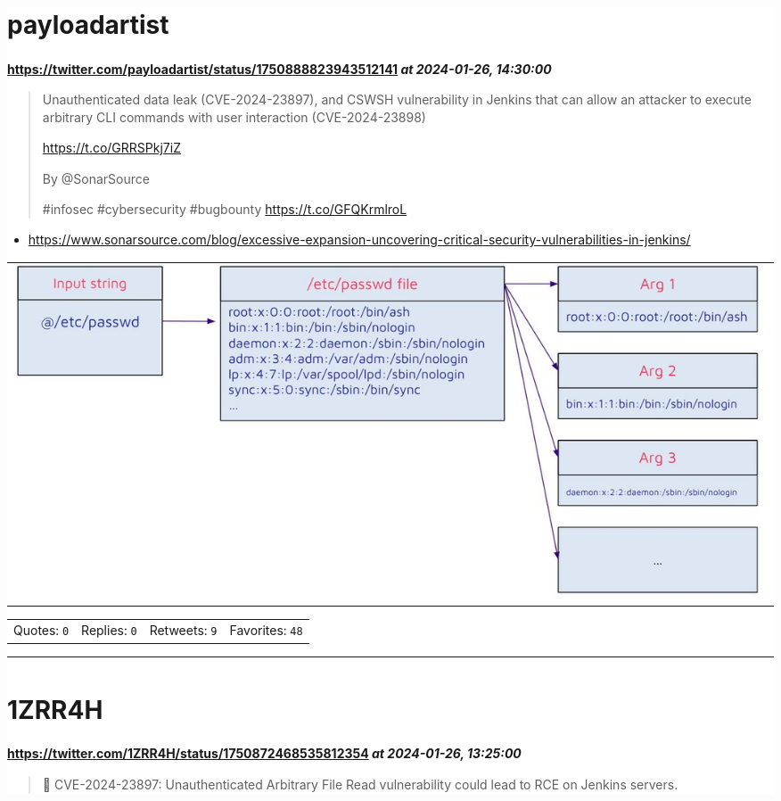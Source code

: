 # payloadartist
**https://twitter.com/payloadartist/status/1750888823943512141 _at 2024-01-26, 14:30:00_**
<blockquote>
Unauthenticated data leak (CVE-2024-23897), and CSWSH vulnerability in Jenkins that can allow an attacker to execute arbitrary CLI commands with user interaction (CVE-2024-23898)

https://t.co/GRRSPkj7iZ

By @SonarSource 

#infosec #cybersecurity #bugbounty https://t.co/GFQKrmlroL
</blockquote>

* https://www.sonarsource.com/blog/excessive-expansion-uncovering-critical-security-vulnerabilities-in-jenkins/

<table><tr>
<td><img src="pictures/8d743e55a5d4408681e9bce8c60d95c940b6f8c650c3ab0c6e4185b207e673ac.jpg" alt="8d743e55a5d4408681e9bce8c60d95c940b6f8c650c3ab0c6e4185b207e673ac.jpg"></td>
</table></tr>
<table><tr>
<td>Quotes: <code>0</code></td>
<td>Replies: <code>0</code></td>
<td>Retweets: <code>9</code></td>
<td>Favorites: <code>48</code></td>
</tr></table>

---

# 1ZRR4H
**https://twitter.com/1ZRR4H/status/1750872468535812354 _at 2024-01-26, 13:25:00_**
<blockquote>
🚨 CVE-2024-23897: Unauthenticated Arbitrary File Read vulnerability could lead to RCE on Jenkins servers.

